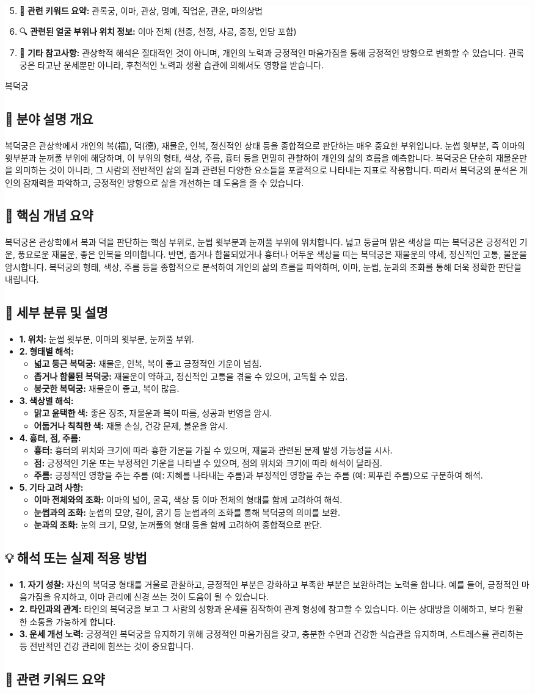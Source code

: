 5.  🧷 **관련 키워드 요약:** 관록궁, 이마, 관상, 명예, 직업운, 관운, 마의상법

6.  🔍 **관련된 얼굴 부위나 위치 정보:** 이마 전체 (천중, 천정, 사공, 중정, 인당 포함)

7.  🧭 **기타 참고사항:** 관상학적 해석은 절대적인 것이 아니며, 개인의 노력과 긍정적인 마음가짐을 통해 긍정적인 방향으로 변화할 수 있습니다. 관록궁은 타고난 운세뿐만 아니라, 후천적인 노력과 생활 습관에 의해서도 영향을 받습니다.






복덕궁
## 📘 분야 설명 개요

복덕궁은 관상학에서 개인의 복(福), 덕(德), 재물운, 인복, 정신적인 상태 등을 종합적으로 판단하는 매우 중요한 부위입니다. 눈썹 윗부분, 즉 이마의 윗부분과 눈꺼풀 부위에 해당하며, 이 부위의 형태, 색상, 주름, 흉터 등을 면밀히 관찰하여 개인의 삶의 흐름을 예측합니다. 복덕궁은 단순히 재물운만을 의미하는 것이 아니라, 그 사람의 전반적인 삶의 질과 관련된 다양한 요소들을 포괄적으로 나타내는 지표로 작용합니다. 따라서 복덕궁의 분석은 개인의 잠재력을 파악하고, 긍정적인 방향으로 삶을 개선하는 데 도움을 줄 수 있습니다.

## 🧠 핵심 개념 요약

복덕궁은 관상학에서 복과 덕을 판단하는 핵심 부위로, 눈썹 윗부분과 눈꺼풀 부위에 위치합니다. 넓고 둥글며 맑은 색상을 띠는 복덕궁은 긍정적인 기운, 풍요로운 재물운, 좋은 인복을 의미합니다. 반면, 좁거나 함몰되었거나 흉터나 어두운 색상을 띠는 복덕궁은 재물운의 약세, 정신적인 고통, 불운을 암시합니다. 복덕궁의 형태, 색상, 주름 등을 종합적으로 분석하여 개인의 삶의 흐름을 파악하며, 이마, 눈썹, 눈과의 조화를 통해 더욱 정확한 판단을 내립니다.

## 🧩 세부 분류 및 설명

*   **1. 위치:** 눈썹 윗부분, 이마의 윗부분, 눈꺼풀 부위.
*   **2. 형태별 해석:**
    *   **넓고 둥근 복덕궁:** 재물운, 인복, 복이 좋고 긍정적인 기운이 넘침.
    *   **좁거나 함몰된 복덕궁:** 재물운이 약하고, 정신적인 고통을 겪을 수 있으며, 고독할 수 있음.
    *   **봉긋한 복덕궁:** 재물운이 좋고, 복이 많음.
*   **3. 색상별 해석:**
    *   **맑고 윤택한 색:** 좋은 징조, 재물운과 복이 따름, 성공과 번영을 암시.
    *   **어둡거나 칙칙한 색:** 재물 손실, 건강 문제, 불운을 암시.
*   **4. 흉터, 점, 주름:**
    *   **흉터:** 흉터의 위치와 크기에 따라 흉한 기운을 가질 수 있으며, 재물과 관련된 문제 발생 가능성을 시사.
    *   **점:** 긍정적인 기운 또는 부정적인 기운을 나타낼 수 있으며, 점의 위치와 크기에 따라 해석이 달라짐.
    *   **주름:** 긍정적인 영향을 주는 주름 (예: 지혜를 나타내는 주름)과 부정적인 영향을 주는 주름 (예: 찌푸린 주름)으로 구분하여 해석.
*   **5. 기타 고려 사항:**
    *   **이마 전체와의 조화:** 이마의 넓이, 굴곡, 색상 등 이마 전체의 형태를 함께 고려하여 해석.
    *   **눈썹과의 조화:** 눈썹의 모양, 길이, 굵기 등 눈썹과의 조화를 통해 복덕궁의 의미를 보완.
    *   **눈과의 조화:** 눈의 크기, 모양, 눈꺼풀의 형태 등을 함께 고려하여 종합적으로 판단.

## 💡 해석 또는 실제 적용 방법

*   **1. 자기 성찰:** 자신의 복덕궁 형태를 거울로 관찰하고, 긍정적인 부분은 강화하고 부족한 부분은 보완하려는 노력을 합니다. 예를 들어, 긍정적인 마음가짐을 유지하고, 이마 관리에 신경 쓰는 것이 도움이 될 수 있습니다.
*   **2. 타인과의 관계:** 타인의 복덕궁을 보고 그 사람의 성향과 운세를 짐작하여 관계 형성에 참고할 수 있습니다. 이는 상대방을 이해하고, 보다 원활한 소통을 가능하게 합니다.
*   **3. 운세 개선 노력:** 긍정적인 복덕궁을 유지하기 위해 긍정적인 마음가짐을 갖고, 충분한 수면과 건강한 식습관을 유지하며, 스트레스를 관리하는 등 전반적인 건강 관리에 힘쓰는 것이 중요합니다.

## 🧷 관련 키워드 요약
